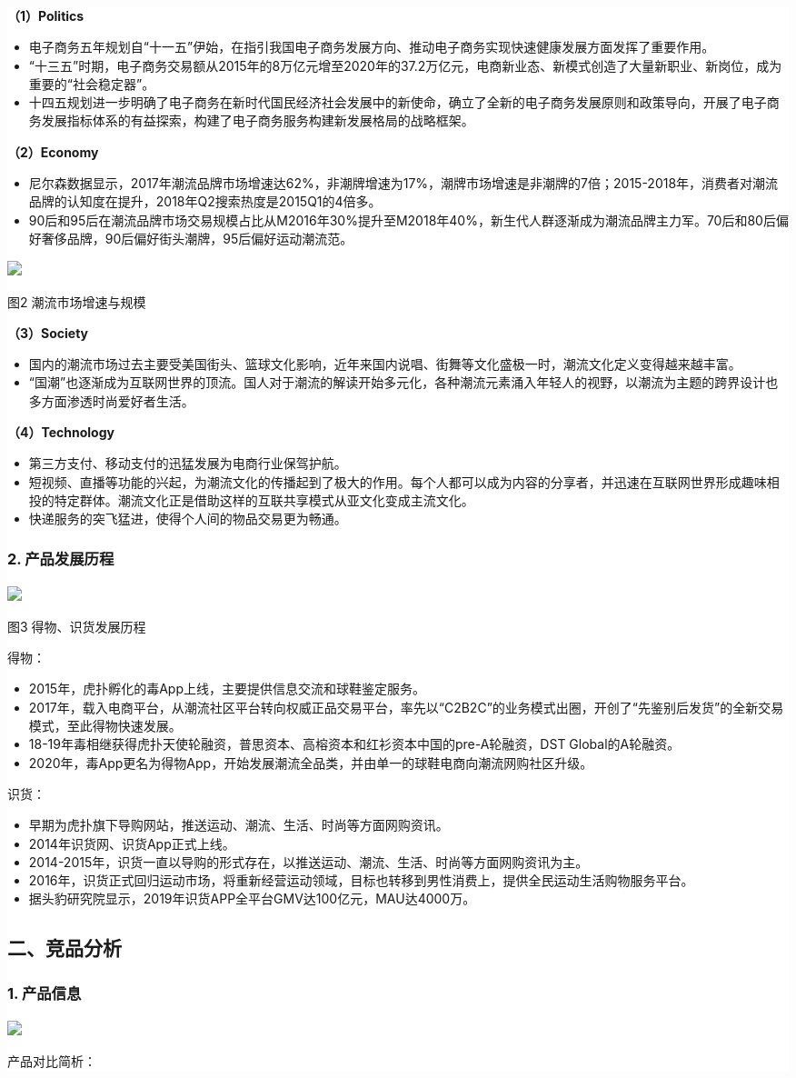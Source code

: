 **（1）Politics**

*   电子商务五年规划自“十一五”伊始，在指引我国电子商务发展方向、推动电子商务实现快速健康发展方面发挥了重要作用。
*   “十三五”时期，电子商务交易额从2015年的8万亿元增至2020年的37.2万亿元，电商新业态、新模式创造了大量新职业、新岗位，成为重要的“社会稳定器”。
*   十四五规划进一步明确了电子商务在新时代国民经济社会发展中的新使命，确立了全新的电子商务发展原则和政策导向，开展了电子商务发展指标体系的有益探索，构建了电子商务服务构建新发展格局的战略框架。

**（2）Economy**

*   尼尔森数据显示，2017年潮流品牌市场增速达62%，非潮牌增速为17%，潮牌市场增速是非潮牌的7倍；2015-2018年，消费者对潮流品牌的认知度在提升，2018年Q2搜索热度是2015Q1的4倍多。
*   90后和95后在潮流品牌市场交易规模占比从M2016年30%提升至M2018年40%，新生代人群逐渐成为潮流品牌主力军。70后和80后偏好奢侈品牌，90后偏好街头潮牌，95后偏好运动潮流范。

![](https://image.woshipm.com/2024/03/21/0199f89c-e725-11ee-9a70-00163e0b5ff3.png)

图2 潮流市场增速与规模

**（3）Society**

*   国内的潮流市场过去主要受美国街头、篮球文化影响，近年来国内说唱、街舞等文化盛极一时，潮流文化定义变得越来越丰富。
*   “国潮”也逐渐成为互联网世界的顶流。国人对于潮流的解读开始多元化，各种潮流元素涌入年轻人的视野，以潮流为主题的跨界设计也多方面渗透时尚爱好者生活。

**（4）Technology**

*   第三方支付、移动支付的迅猛发展为电商行业保驾护航。
*   短视频、直播等功能的兴起，为潮流文化的传播起到了极大的作用。每个人都可以成为内容的分享者，并迅速在互联网世界形成趣味相投的特定群体。潮流文化正是借助这样的互联共享模式从亚文化变成主流文化。
*   快递服务的突飞猛进，使得个人间的物品交易更为畅通。

### 2\. 产品发展历程

![](https://image.woshipm.com/2024/03/21/3da0e6ca-e725-11ee-be21-00163e0b5ff3.png)

图3 得物、识货发展历程

得物：

*   2015年，虎扑孵化的毒App上线，主要提供信息交流和球鞋鉴定服务。
*   2017年，载入电商平台，从潮流社区平台转向权威正品交易平台，率先以“C2B2C”的业务模式出圈，开创了“先鉴别后发货”的全新交易模式，至此得物快速发展。
*   18-19年毒相继获得虎扑天使轮融资，普思资本、高榕资本和红衫资本中国的pre-A轮融资，DST Global的A轮融资。
*   2020年，毒App更名为得物App，开始发展潮流全品类，并由单一的球鞋电商向潮流网购社区升级。

识货：

*   早期为虎扑旗下导购网站，推送运动、潮流、生活、时尚等方面网购资讯。
*   2014年识货网、识货App正式上线。
*   2014-2015年，识货一直以导购的形式存在，以推送运动、潮流、生活、时尚等方面网购资讯为主。
*   2016年，识货正式回归运动市场，将重新经营运动领域，目标也转移到男性消费上，提供全民运动生活购物服务平台。
*   据头豹研究院显示，2019年识货APP全平台GMV达100亿元，MAU达4000万。

## 二、竞品分析

### 1\. 产品信息

![](https://image.woshipm.com/2024/03/21/0ad09262-e758-11ee-be21-00163e0b5ff3.png)

产品对比简析：
